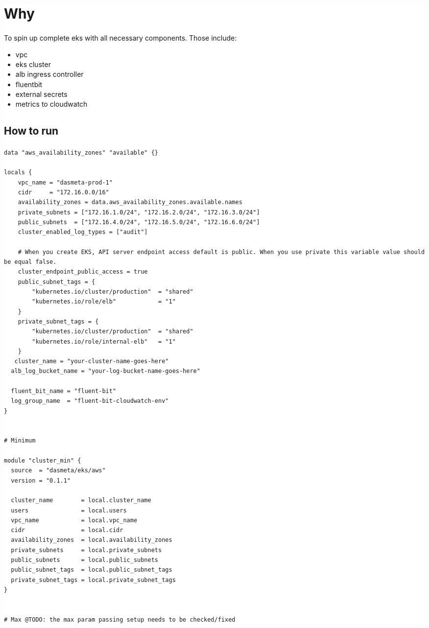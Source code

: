 # Why
To spin up complete eks with all necessary components.
Those include:
- vpc
- eks cluster
- alb ingress controller
- fluentbit
- external secrets
- metrics to cloudwatch

## How to run
```hcl
data "aws_availability_zones" "available" {}

locals {
    vpc_name = "dasmeta-prod-1"
    cidr     = "172.16.0.0/16"
    availability_zones = data.aws_availability_zones.available.names
    private_subnets = ["172.16.1.0/24", "172.16.2.0/24", "172.16.3.0/24"]
    public_subnets  = ["172.16.4.0/24", "172.16.5.0/24", "172.16.6.0/24"]
    cluster_enabled_log_types = ["audit"]
    
    # When you create EKS, API server endpoint access default is public. When you use private this variable value should be equal false.
    cluster_endpoint_public_access = true
    public_subnet_tags = {
        "kubernetes.io/cluster/production"  = "shared"
        "kubernetes.io/role/elb"            = "1"
    }
    private_subnet_tags = {
        "kubernetes.io/cluster/production"  = "shared"
        "kubernetes.io/role/internal-elb"   = "1"
    }
   cluster_name = "your-cluster-name-goes-here"
  alb_log_bucket_name = "your-log-bucket-name-goes-here"

  fluent_bit_name = "fluent-bit"
  log_group_name  = "fluent-bit-cloudwatch-env"
}


# Minimum

module "cluster_min" {
  source  = "dasmeta/eks/aws"
  version = "0.1.1"

  cluster_name        = local.cluster_name
  users               = local.users
  vpc_name            = local.vpc_name
  cidr                = local.cidr
  availability_zones  = local.availability_zones
  private_subnets     = local.private_subnets
  public_subnets      = local.public_subnets
  public_subnet_tags  = local.public_subnet_tags
  private_subnet_tags = local.private_subnet_tags
}


# Max @TODO: the max param passing setup needs to be checked/fixed

```